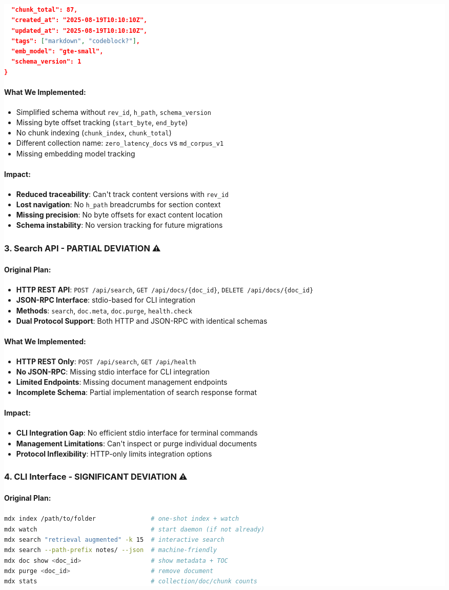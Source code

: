 ```json
  "chunk_total": 87,
  "created_at": "2025-08-19T10:10:10Z",
  "updated_at": "2025-08-19T10:10:10Z",
  "tags": ["markdown", "codeblock?"],
  "emb_model": "gte-small",
  "schema_version": 1
}
```

#### What We Implemented:
- Simplified schema without `rev_id`, `h_path`, `schema_version`
- Missing byte offset tracking (`start_byte`, `end_byte`)
- No chunk indexing (`chunk_index`, `chunk_total`)
- Different collection name: `zero_latency_docs` vs `md_corpus_v1`
- Missing embedding model tracking

#### Impact:
- **Reduced traceability**: Can't track content versions with `rev_id`
- **Lost navigation**: No `h_path` breadcrumbs for section context
- **Missing precision**: No byte offsets for exact content location
- **Schema instability**: No version tracking for future migrations

### 3. **Search API - PARTIAL DEVIATION** ⚠️

#### Original Plan:
- **HTTP REST API**: `POST /api/search`, `GET /api/docs/{doc_id}`, `DELETE /api/docs/{doc_id}`
- **JSON-RPC Interface**: stdio-based for CLI integration
- **Methods**: `search`, `doc.meta`, `doc.purge`, `health.check`
- **Dual Protocol Support**: Both HTTP and JSON-RPC with identical schemas

#### What We Implemented:
- **HTTP REST Only**: `POST /api/search`, `GET /api/health`
- **No JSON-RPC**: Missing stdio interface for CLI integration
- **Limited Endpoints**: Missing document management endpoints
- **Incomplete Schema**: Partial implementation of search response format

#### Impact:
- **CLI Integration Gap**: No efficient stdio interface for terminal commands
- **Management Limitations**: Can't inspect or purge individual documents
- **Protocol Inflexibility**: HTTP-only limits integration options

### 4. **CLI Interface - SIGNIFICANT DEVIATION** ⚠️

#### Original Plan:
```bash
mdx index /path/to/folder               # one-shot index + watch
mdx watch                               # start daemon (if not already)
mdx search "retrieval augmented" -k 15  # interactive search
mdx search --path-prefix notes/ --json  # machine-friendly
mdx doc show <doc_id>                   # show metadata + TOC
mdx purge <doc_id>                      # remove document
mdx stats                               # collection/doc/chunk counts
```
